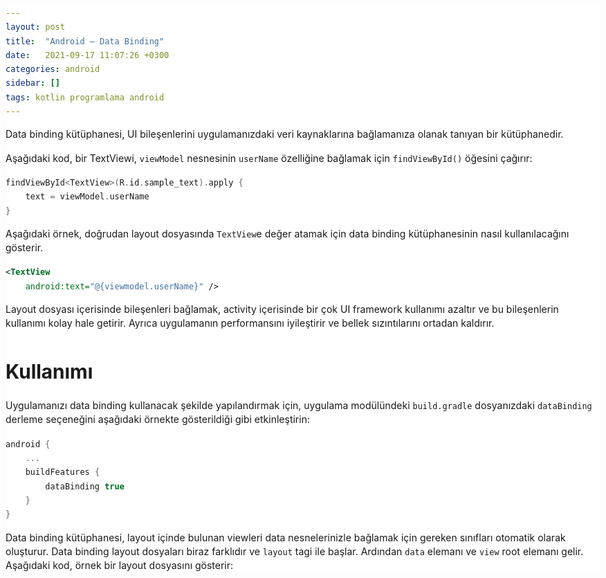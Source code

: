 ```yaml
---
layout: post
title:  "Android — Data Binding"
date:   2021-09-17 11:07:26 +0300
categories: android
sidebar: []
tags: kotlin programlama android
---
```


Data binding kütüphanesi, UI bileşenlerini uygulamanızdaki veri kaynaklarına bağlamanıza olanak tanıyan bir kütüphanedir. 

Aşağıdaki kod, bir TextViewi, <code>viewModel</code> nesnesinin <code>userName</code> özelliğine bağlamak için <code>findViewById()</code> öğesini çağırır:

```kotlin
findViewById<TextView>(R.id.sample_text).apply {
    text = viewModel.userName
}
```

Aşağıdaki örnek, doğrudan layout dosyasında <code>TextView</code>e değer atamak için data binding kütüphanesinin nasıl kullanılacağını gösterir.

```xml
<TextView
    android:text="@{viewmodel.userName}" />
```

Layout dosyası içerisinde bileşenleri bağlamak, activity içerisinde bir çok UI framework kullanımı azaltır ve bu bileşenlerin kullanımı kolay hale getirir. Ayrıca uygulamanın performansını iyileştirir ve bellek sızıntılarını ortadan kaldırır. 

# Kullanımı

Uygulamanızı data binding kullanacak şekilde yapılandırmak için, uygulama modülündeki <code>build.gradle</code> dosyanızdaki <code>dataBinding</code> derleme seçeneğini aşağıdaki örnekte gösterildiği gibi etkinleştirin:

```kotlin
android {
    ...
    buildFeatures {
        dataBinding true
    }
}
```

Data binding kütüphanesi, layout içinde bulunan viewleri data nesnelerinizle bağlamak için gereken sınıfları otomatik olarak oluşturur. Data binding layout dosyaları biraz farklıdır ve <code>layout</code> tagi ile başlar. Ardından <code>data</code> elemanı ve <code>view</code> root elemanı gelir. Aşağıdaki kod, örnek bir layout dosyasını gösterir:
